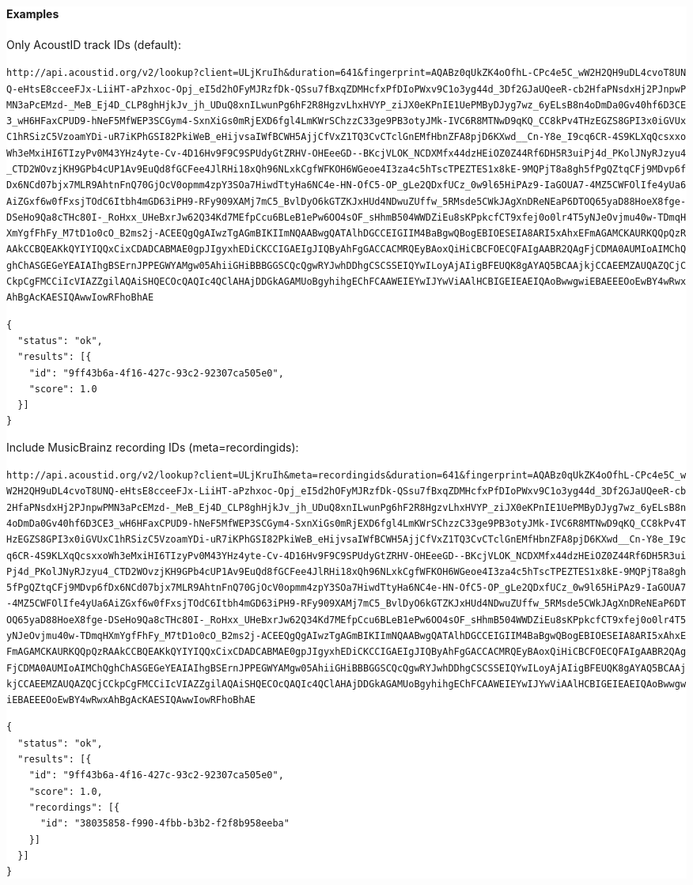 #### Examples

Only AcoustID track IDs (default):

<pre><code>http://api.acoustid.org/v2/lookup?client=ULjKruIh&duration=641&fingerprint=AQABz0qUkZK4oOfhL-CPc4e5C_wW2H2QH9uDL4cvoT8UNQ-eHtsE8cceeFJx-LiiHT-aPzhxoc-Opj_eI5d2hOFyMJRzfDk-QSsu7fBxqZDMHcfxPfDIoPWxv9C1o3yg44d_3Df2GJaUQeeR-cb2HfaPNsdxHj2PJnpwPMN3aPcEMzd-_MeB_Ej4D_CLP8ghHjkJv_jh_UDuQ8xnILwunPg6hF2R8HgzvLhxHVYP_ziJX0eKPnIE1UePMByDJyg7wz_6yELsB8n4oDmDa0Gv40hf6D3CE3_wH6HFaxCPUD9-hNeF5MfWEP3SCGym4-SxnXiGs0mRjEXD6fgl4LmKWrSChzzC33ge9PB3otyJMk-IVC6R8MTNwD9qKQ_CC8kPv4THzEGZS8GPI3x0iGVUxC1hRSizC5VzoamYDi-uR7iKPhGSI82PkiWeB_eHijvsaIWfBCWH5AjjCfVxZ1TQ3CvCTclGnEMfHbnZFA8pjD6KXwd__Cn-Y8e_I9cq6CR-4S9KLXqQcsxxoWh3eMxiHI6TIzyPv0M43YHz4yte-Cv-4D16Hv9F9C9SPUdyGtZRHV-OHEeeGD--BKcjVLOK_NCDXMfx44dzHEiOZ0Z44Rf6DH5R3uiPj4d_PKolJNyRJzyu4_CTD2WOvzjKH9GPb4cUP1Av9EuQd8fGCFee4JlRHi18xQh96NLxkCgfWFKOH6WGeoe4I3za4c5hTscTPEZTES1x8kE-9MQPjT8a8gh5fPgQZtqCFj9MDvp6fDx6NCd07bjx7MLR9AhtnFnQ70GjOcV0opmm4zpY3SOa7HiwdTtyHa6NC4e-HN-OfC5-OP_gLe2QDxfUCz_0w9l65HiPAz9-IaGOUA7-4MZ5CWFOlIfe4yUa6AiZGxf6w0fFxsjTOdC6Itbh4mGD63iPH9-RFy909XAMj7mC5_BvlDyO6kGTZKJxHUd4NDwuZUffw_5RMsde5CWkJAgXnDReNEaP6DTOQ65yaD88HoeX8fge-DSeHo9Qa8cTHc80I-_RoHxx_UHeBxrJw62Q34Kd7MEfpCcu6BLeB1ePw6OO4sOF_sHhmB504WWDZiEu8sKPpkcfCT9xfej0o0lr4T5yNJeOvjmu40w-TDmqHXmYgfFhFy_M7tD1o0cO_B2ms2j-ACEEQgQgAIwzTgAGmBIKIImNQAABwgQATAlhDGCCEIGIIM4BaBgwQBogEBIOESEIA8ARI5xAhxEFmAGAMCKAURKQQpQzRAAkCCBQEAKkQYIYIQQxCixCDADCABMAE0gpJIgyxhEDiCKCCIGAEIgJIQByAhFgGACCACMRQEyBAoxQiHiCBCFOECQFAIgAABR2QAgFjCDMA0AUMIoAIMChQghChASGEGeYEAIAIhgBSErnJPPEGWYAMgw05AhiiGHiBBBGGSCQcQgwRYJwhDDhgCSCSSEIQYwILoyAjAIigBFEUQK8gAYAQ5BCAAjkjCCAEEMZAUQAZQCjCCkpCgFMCCiIcVIAZZgilAQAiSHQECOcQAQIc4QClAHAjDDGkAGAMUoBgyhihgEChFCAAWEIEYwIJYwViAAlHCBIGEIEAEIQAoBwwgwiEBAEEEOoEwBY4wRwxAhBgAcKAESIQAwwIowRFhoBhAE</code></pre>

    {
      "status": "ok",
      "results": [{
        "id": "9ff43b6a-4f16-427c-93c2-92307ca505e0",
        "score": 1.0
      }]
    }

Include MusicBrainz recording IDs (meta=recordingids):

<pre><code>http://api.acoustid.org/v2/lookup?client=ULjKruIh&meta=recordingids&duration=641&fingerprint=AQABz0qUkZK4oOfhL-CPc4e5C_wW2H2QH9uDL4cvoT8UNQ-eHtsE8cceeFJx-LiiHT-aPzhxoc-Opj_eI5d2hOFyMJRzfDk-QSsu7fBxqZDMHcfxPfDIoPWxv9C1o3yg44d_3Df2GJaUQeeR-cb2HfaPNsdxHj2PJnpwPMN3aPcEMzd-_MeB_Ej4D_CLP8ghHjkJv_jh_UDuQ8xnILwunPg6hF2R8HgzvLhxHVYP_ziJX0eKPnIE1UePMByDJyg7wz_6yELsB8n4oDmDa0Gv40hf6D3CE3_wH6HFaxCPUD9-hNeF5MfWEP3SCGym4-SxnXiGs0mRjEXD6fgl4LmKWrSChzzC33ge9PB3otyJMk-IVC6R8MTNwD9qKQ_CC8kPv4THzEGZS8GPI3x0iGVUxC1hRSizC5VzoamYDi-uR7iKPhGSI82PkiWeB_eHijvsaIWfBCWH5AjjCfVxZ1TQ3CvCTclGnEMfHbnZFA8pjD6KXwd__Cn-Y8e_I9cq6CR-4S9KLXqQcsxxoWh3eMxiHI6TIzyPv0M43YHz4yte-Cv-4D16Hv9F9C9SPUdyGtZRHV-OHEeeGD--BKcjVLOK_NCDXMfx44dzHEiOZ0Z44Rf6DH5R3uiPj4d_PKolJNyRJzyu4_CTD2WOvzjKH9GPb4cUP1Av9EuQd8fGCFee4JlRHi18xQh96NLxkCgfWFKOH6WGeoe4I3za4c5hTscTPEZTES1x8kE-9MQPjT8a8gh5fPgQZtqCFj9MDvp6fDx6NCd07bjx7MLR9AhtnFnQ70GjOcV0opmm4zpY3SOa7HiwdTtyHa6NC4e-HN-OfC5-OP_gLe2QDxfUCz_0w9l65HiPAz9-IaGOUA7-4MZ5CWFOlIfe4yUa6AiZGxf6w0fFxsjTOdC6Itbh4mGD63iPH9-RFy909XAMj7mC5_BvlDyO6kGTZKJxHUd4NDwuZUffw_5RMsde5CWkJAgXnDReNEaP6DTOQ65yaD88HoeX8fge-DSeHo9Qa8cTHc80I-_RoHxx_UHeBxrJw62Q34Kd7MEfpCcu6BLeB1ePw6OO4sOF_sHhmB504WWDZiEu8sKPpkcfCT9xfej0o0lr4T5yNJeOvjmu40w-TDmqHXmYgfFhFy_M7tD1o0cO_B2ms2j-ACEEQgQgAIwzTgAGmBIKIImNQAABwgQATAlhDGCCEIGIIM4BaBgwQBogEBIOESEIA8ARI5xAhxEFmAGAMCKAURKQQpQzRAAkCCBQEAKkQYIYIQQxCixCDADCABMAE0gpJIgyxhEDiCKCCIGAEIgJIQByAhFgGACCACMRQEyBAoxQiHiCBCFOECQFAIgAABR2QAgFjCDMA0AUMIoAIMChQghChASGEGeYEAIAIhgBSErnJPPEGWYAMgw05AhiiGHiBBBGGSCQcQgwRYJwhDDhgCSCSSEIQYwILoyAjAIigBFEUQK8gAYAQ5BCAAjkjCCAEEMZAUQAZQCjCCkpCgFMCCiIcVIAZZgilAQAiSHQECOcQAQIc4QClAHAjDDGkAGAMUoBgyhihgEChFCAAWEIEYwIJYwViAAlHCBIGEIEAEIQAoBwwgwiEBAEEEOoEwBY4wRwxAhBgAcKAESIQAwwIowRFhoBhAE</code></pre>

    {
      "status": "ok",
      "results": [{
        "id": "9ff43b6a-4f16-427c-93c2-92307ca505e0",
        "score": 1.0,
        "recordings": [{
          "id": "38035858-f990-4fbb-b3b2-f2f8b958eeba"
        }]
      }]
    }
